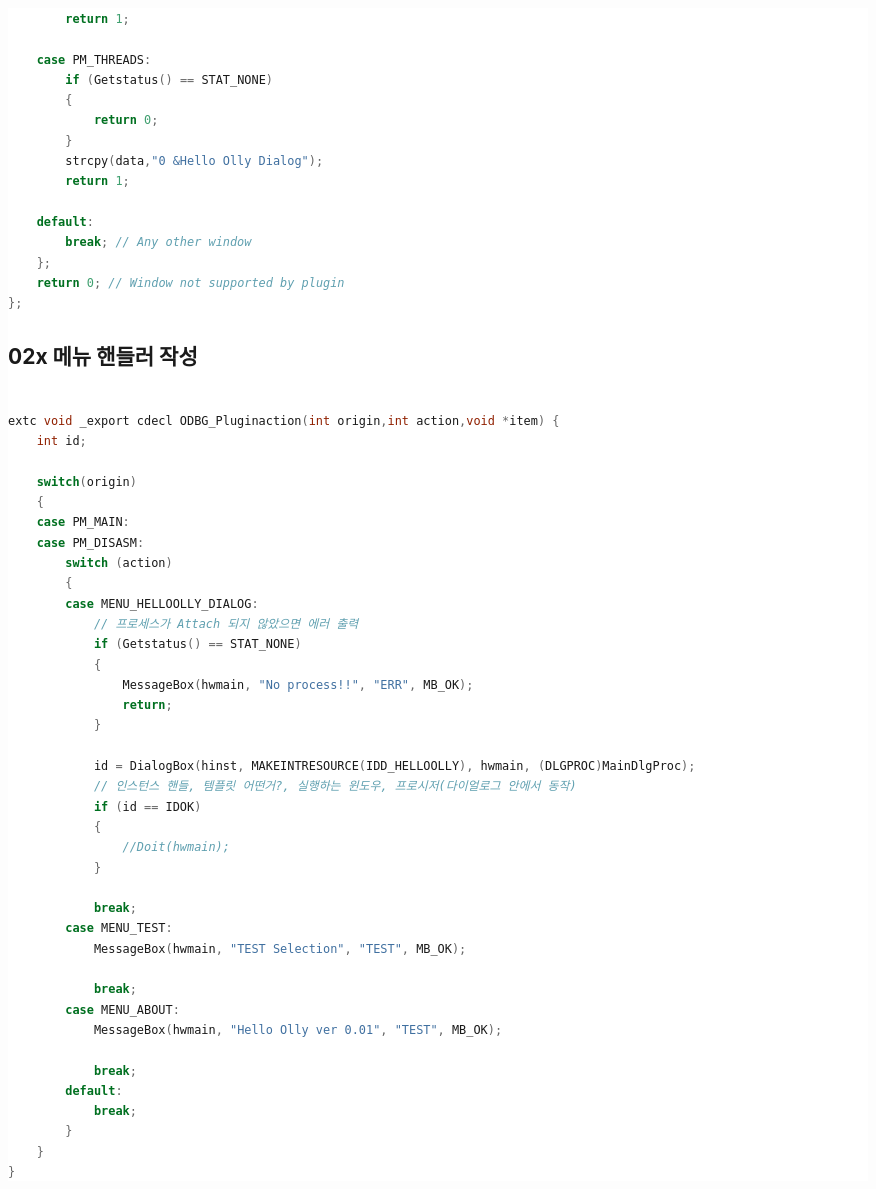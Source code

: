 ~~~c
		return 1;
	
	case PM_THREADS:
		if (Getstatus() == STAT_NONE) 
		{
			return 0;
		}
		strcpy(data,"0 &Hello Olly Dialog");
		return 1;
	
	default:
		break; // Any other window
	};
	return 0; // Window not supported by plugin
};
~~~

## 02x 메뉴 핸들러 작성

~~~c

extc void _export cdecl ODBG_Pluginaction(int origin,int action,void *item) {
	int id;	
	
	switch(origin) 
	{
	case PM_MAIN:
	case PM_DISASM:
		switch (action) 
		{
		case MENU_HELLOOLLY_DIALOG:
			// 프로세스가 Attach 되지 않았으면 에러 출력
			if (Getstatus() == STAT_NONE) 
			{
				MessageBox(hwmain, "No process!!", "ERR", MB_OK);
				return;
			}
			
			id = DialogBox(hinst, MAKEINTRESOURCE(IDD_HELLOOLLY), hwmain, (DLGPROC)MainDlgProc);
            // 인스턴스 핸들, 템플릿 어떤거?, 실행하는 윈도우, 프로시저(다이얼로그 안에서 동작)
			if (id == IDOK) 
			{
				//Doit(hwmain);
			}			
			
			break;
		case MENU_TEST:
			MessageBox(hwmain, "TEST Selection", "TEST", MB_OK);
			
			break;
		case MENU_ABOUT:			
			MessageBox(hwmain, "Hello Olly ver 0.01", "TEST", MB_OK);

			break;
		default:
			break;
		}
	}
}
~~~
